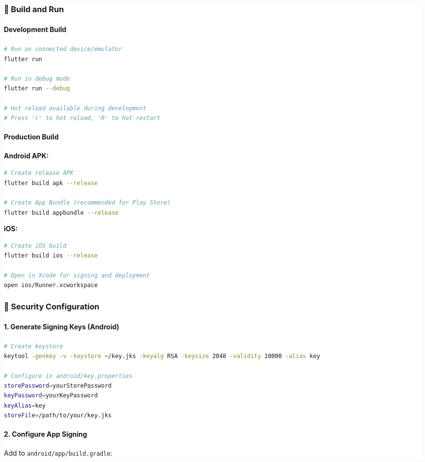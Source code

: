 ### 📱 Build and Run

#### Development Build

```bash
# Run on connected device/emulator
flutter run

# Run in debug mode
flutter run --debug

# Hot reload available during development
# Press 'r' to hot reload, 'R' to hot restart
```

#### Production Build

**Android APK:**

```bash
# Create release APK
flutter build apk --release

# Create App Bundle (recommended for Play Store)
flutter build appbundle --release
```

**iOS:**

```bash
# Create iOS build
flutter build ios --release

# Open in Xcode for signing and deployment
open ios/Runner.xcworkspace
```

### 🔐 Security Configuration

#### 1. Generate Signing Keys (Android)

```bash
# Create keystore
keytool -genkey -v -keystore ~/key.jks -keyalg RSA -keysize 2048 -validity 10000 -alias key

# Configure in android/key.properties
storePassword=yourStorePassword
keyPassword=yourKeyPassword
keyAlias=key
storeFile=/path/to/your/key.jks
```

#### 2. Configure App Signing

Add to `android/app/build.gradle`:
